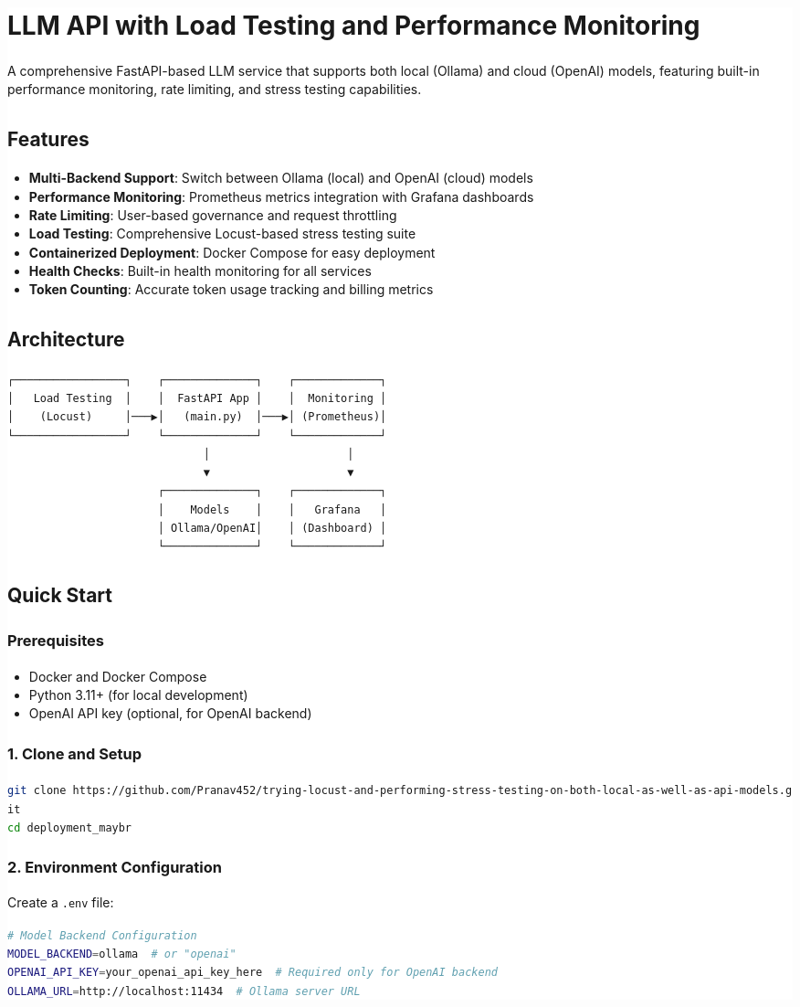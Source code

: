 # LLM API with Load Testing and Performance Monitoring

A comprehensive FastAPI-based LLM service that supports both local (Ollama) and cloud (OpenAI) models, featuring built-in performance monitoring, rate limiting, and stress testing capabilities.

## Features

- **Multi-Backend Support**: Switch between Ollama (local) and OpenAI (cloud) models
- **Performance Monitoring**: Prometheus metrics integration with Grafana dashboards
- **Rate Limiting**: User-based governance and request throttling
- **Load Testing**: Comprehensive Locust-based stress testing suite
- **Containerized Deployment**: Docker Compose for easy deployment
- **Health Checks**: Built-in health monitoring for all services
- **Token Counting**: Accurate token usage tracking and billing metrics

## Architecture

```
┌─────────────────┐    ┌──────────────┐    ┌─────────────┐
│   Load Testing  │    │  FastAPI App │    │  Monitoring │
│    (Locust)     │───▶│   (main.py)  │───▶│ (Prometheus)│
└─────────────────┘    └──────────────┘    └─────────────┘
                              │                     │
                              ▼                     ▼
                       ┌──────────────┐    ┌─────────────┐
                       │    Models    │    │   Grafana   │
                       │ Ollama/OpenAI│    │ (Dashboard) │
                       └──────────────┘    └─────────────┘
```

## Quick Start

### Prerequisites

- Docker and Docker Compose
- Python 3.11+ (for local development)
- OpenAI API key (optional, for OpenAI backend)

### 1. Clone and Setup

```bash
git clone https://github.com/Pranav452/trying-locust-and-performing-stress-testing-on-both-local-as-well-as-api-models.git
cd deployment_maybr
```

### 2. Environment Configuration

Create a `.env` file:

```bash
# Model Backend Configuration
MODEL_BACKEND=ollama  # or "openai"
OPENAI_API_KEY=your_openai_api_key_here  # Required only for OpenAI backend
OLLAMA_URL=http://localhost:11434  # Ollama server URL
```
